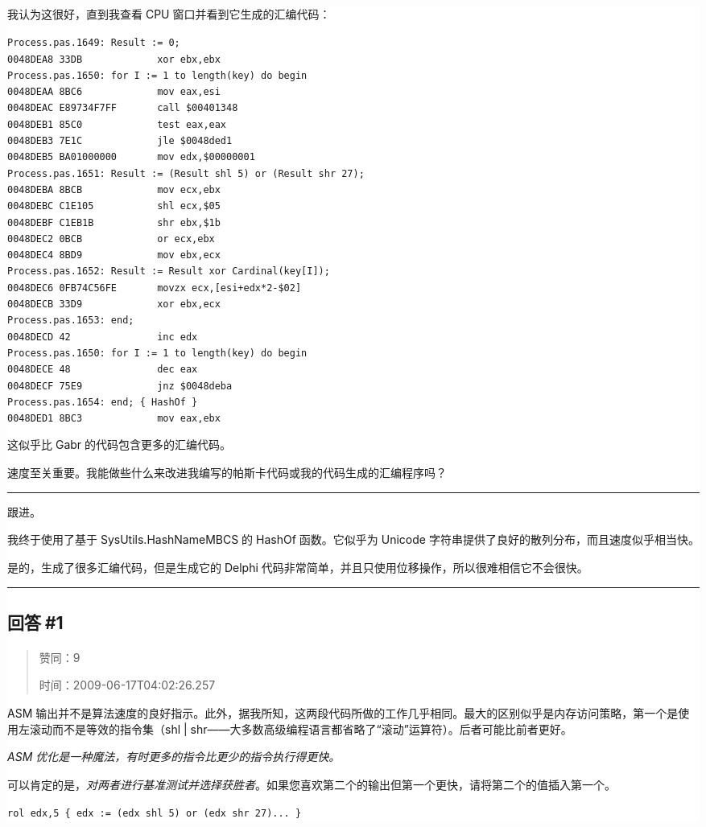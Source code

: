 我认为这很好，直到我查看 CPU 窗口并看到它生成的汇编代码：

```
Process.pas.1649: Result := 0;
0048DEA8 33DB             xor ebx,ebx
Process.pas.1650: for I := 1 to length(key) do begin
0048DEAA 8BC6             mov eax,esi
0048DEAC E89734F7FF       call $00401348
0048DEB1 85C0             test eax,eax
0048DEB3 7E1C             jle $0048ded1
0048DEB5 BA01000000       mov edx,$00000001
Process.pas.1651: Result := (Result shl 5) or (Result shr 27);
0048DEBA 8BCB             mov ecx,ebx
0048DEBC C1E105           shl ecx,$05
0048DEBF C1EB1B           shr ebx,$1b
0048DEC2 0BCB             or ecx,ebx
0048DEC4 8BD9             mov ebx,ecx
Process.pas.1652: Result := Result xor Cardinal(key[I]);
0048DEC6 0FB74C56FE       movzx ecx,[esi+edx*2-$02]
0048DECB 33D9             xor ebx,ecx
Process.pas.1653: end;
0048DECD 42               inc edx
Process.pas.1650: for I := 1 to length(key) do begin
0048DECE 48               dec eax
0048DECF 75E9             jnz $0048deba
Process.pas.1654: end; { HashOf }
0048DED1 8BC3             mov eax,ebx 
```

这似乎比 Gabr 的代码包含更多的汇编代码。

速度至关重要。我能做些什么来改进我编写的帕斯卡代码或我的代码生成的汇编程序吗？

* * *

跟进。

我终于使用了基于 SysUtils.HashNameMBCS 的 HashOf 函数。它似乎为 Unicode 字符串提供了良好的散列分布，而且速度似乎相当快。

是的，生成了很多汇编代码，但是生成它的 Delphi 代码非常简单，并且只使用位移操作，所以很难相信它不会很快。

* * *

## 回答 #1

> 赞同：9
> 
> 时间：2009-06-17T04:02:26.257

ASM 输出并不是算法速度的良好指示。此外，据我所知，这两段代码所做的工作几乎相同。最大的区别似乎是内存访问策略，第一个是使用左滚动而不是等效的指令集（shl | shr——大多数高级编程语言都省略了“滚动”运算符）。后者可能比前者更好。

*ASM 优化是一种魔法，有时更多的指令比更少的指令执行得更快。*

可以肯定的是，*对两者进行基准测试并选择获胜者*。如果您喜欢第二个的输出但第一个更快，请将第二个的值插入第一个。

```
rol edx,5 { edx := (edx shl 5) or (edx shr 27)... } 
```
